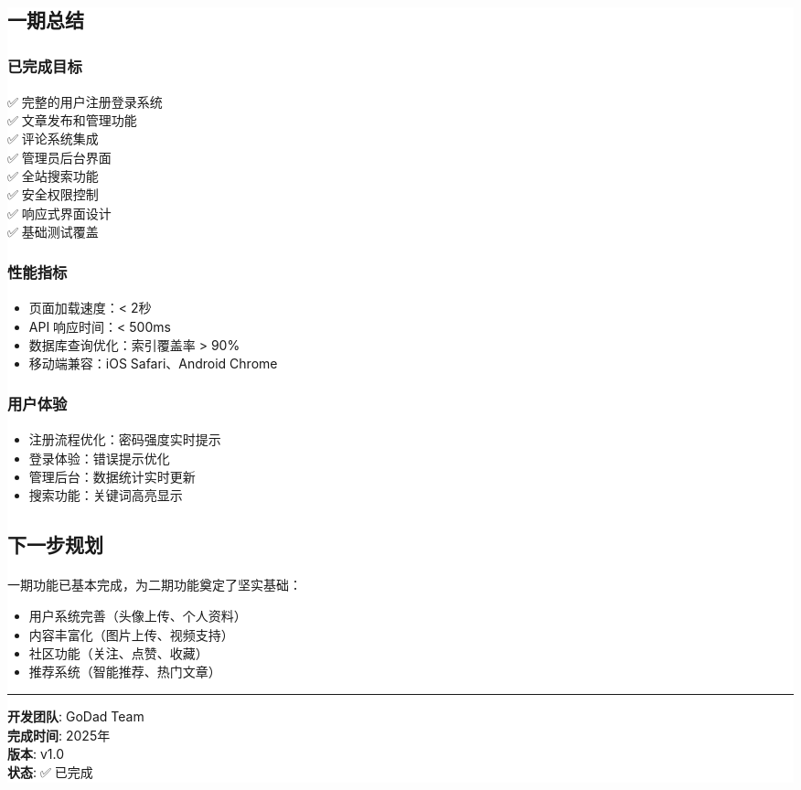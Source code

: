## 一期总结

### 已完成目标
✅ 完整的用户注册登录系统  
✅ 文章发布和管理功能  
✅ 评论系统集成  
✅ 管理员后台界面  
✅ 全站搜索功能  
✅ 安全权限控制  
✅ 响应式界面设计  
✅ 基础测试覆盖  

### 性能指标
- 页面加载速度：< 2秒
- API 响应时间：< 500ms
- 数据库查询优化：索引覆盖率 > 90%
- 移动端兼容：iOS Safari、Android Chrome

### 用户体验
- 注册流程优化：密码强度实时提示
- 登录体验：错误提示优化
- 管理后台：数据统计实时更新
- 搜索功能：关键词高亮显示

## 下一步规划

一期功能已基本完成，为二期功能奠定了坚实基础：
- 用户系统完善（头像上传、个人资料）
- 内容丰富化（图片上传、视频支持）
- 社区功能（关注、点赞、收藏）
- 推荐系统（智能推荐、热门文章）

---

**开发团队**: GoDad Team  
**完成时间**: 2025年  
**版本**: v1.0  
**状态**: ✅ 已完成